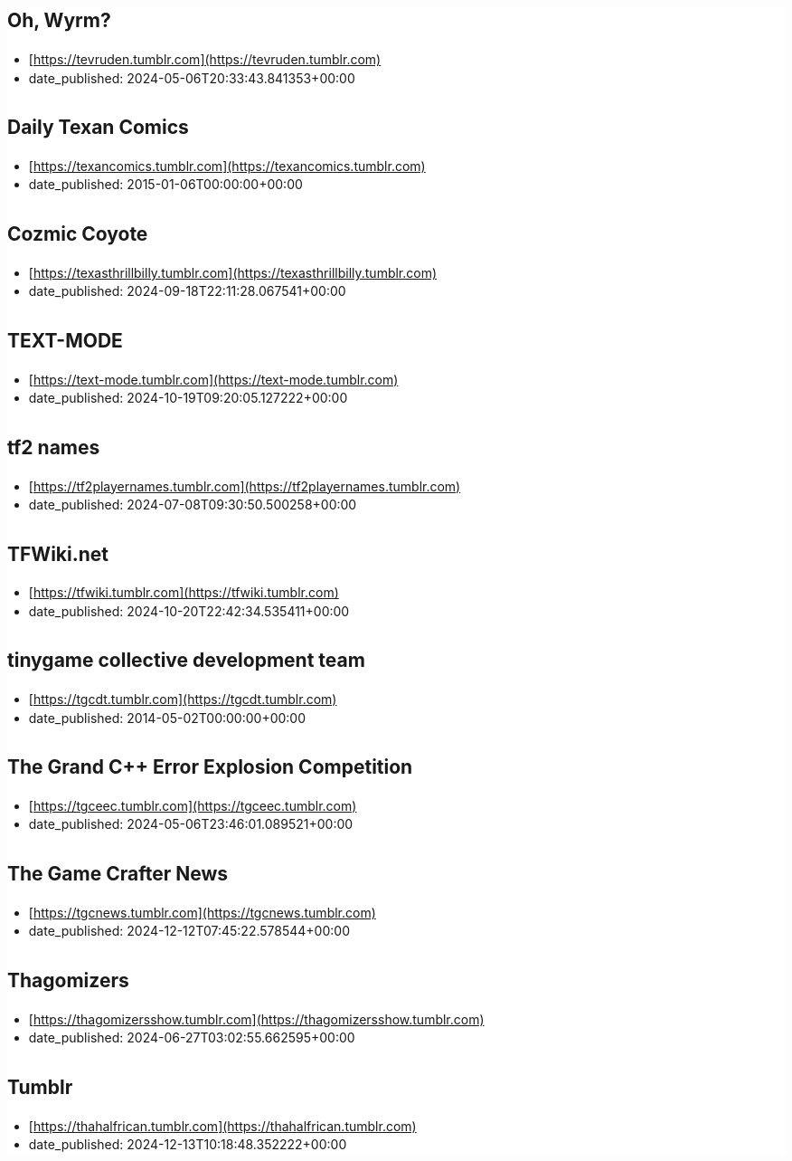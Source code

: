  ## Oh, Wyrm?
 - [https://tevruden.tumblr.com](https://tevruden.tumblr.com)
 - date_published: 2024-05-06T20:33:43.841353+00:00

 ## Daily Texan Comics
 - [https://texancomics.tumblr.com](https://texancomics.tumblr.com)
 - date_published: 2015-01-06T00:00:00+00:00

 ## Cozmic Coyote
 - [https://texasthrillbilly.tumblr.com](https://texasthrillbilly.tumblr.com)
 - date_published: 2024-09-18T22:11:28.067541+00:00

 ## TEXT-MODE
 - [https://text-mode.tumblr.com](https://text-mode.tumblr.com)
 - date_published: 2024-10-19T09:20:05.127222+00:00

 ## tf2 names
 - [https://tf2playernames.tumblr.com](https://tf2playernames.tumblr.com)
 - date_published: 2024-07-08T09:30:50.500258+00:00

 ## TFWiki.net
 - [https://tfwiki.tumblr.com](https://tfwiki.tumblr.com)
 - date_published: 2024-10-20T22:42:34.535411+00:00

 ## tinygame collective development team
 - [https://tgcdt.tumblr.com](https://tgcdt.tumblr.com)
 - date_published: 2014-05-02T00:00:00+00:00

 ## The Grand C++ Error Explosion Competition
 - [https://tgceec.tumblr.com](https://tgceec.tumblr.com)
 - date_published: 2024-05-06T23:46:01.089521+00:00

 ## The Game Crafter News
 - [https://tgcnews.tumblr.com](https://tgcnews.tumblr.com)
 - date_published: 2024-12-12T07:45:22.578544+00:00

 ## Thagomizers
 - [https://thagomizersshow.tumblr.com](https://thagomizersshow.tumblr.com)
 - date_published: 2024-06-27T03:02:55.662595+00:00

 ## Tumblr
 - [https://thahalfrican.tumblr.com](https://thahalfrican.tumblr.com)
 - date_published: 2024-12-13T10:18:48.352222+00:00
